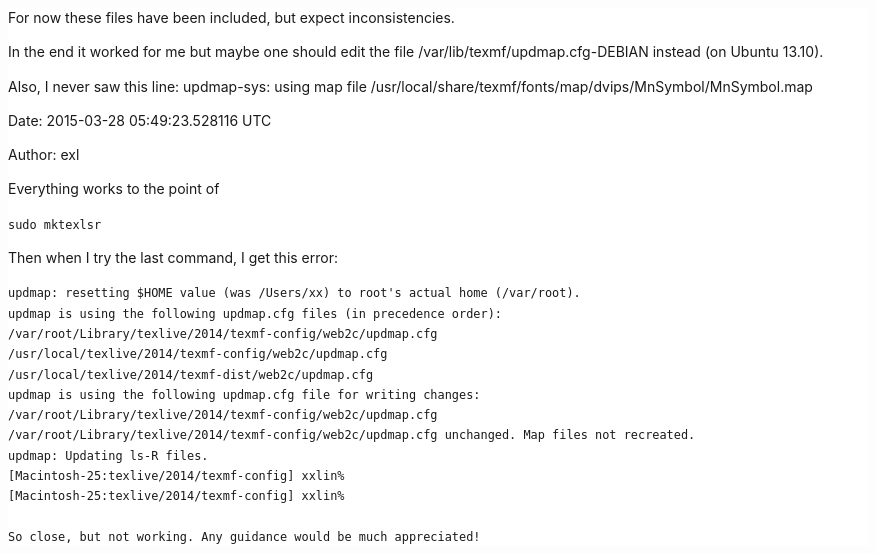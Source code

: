 For now these files have been included, but expect inconsistencies.

In the end it worked for me but maybe one should edit the file /var/lib/texmf/updmap.cfg-DEBIAN instead (on Ubuntu 13.10).

Also, I never saw this line: updmap-sys: using map file /usr/local/share/texmf/fonts/map/dvips/MnSymbol/MnSymbol.map

Date: 2015-03-28 05:49:23.528116 UTC

Author: exl

Everything works to the point of

    sudo mktexlsr

Then when I try the last command, I get this error:

```
updmap: resetting $HOME value (was /Users/xx) to root's actual home (/var/root).  
updmap is using the following updmap.cfg files (in precedence order):  
/var/root/Library/texlive/2014/texmf-config/web2c/updmap.cfg  
/usr/local/texlive/2014/texmf-config/web2c/updmap.cfg  
/usr/local/texlive/2014/texmf-dist/web2c/updmap.cfg  
updmap is using the following updmap.cfg file for writing changes:  
/var/root/Library/texlive/2014/texmf-config/web2c/updmap.cfg  
/var/root/Library/texlive/2014/texmf-config/web2c/updmap.cfg unchanged. Map files not recreated.  
updmap: Updating ls-R files.  
[Macintosh-25:texlive/2014/texmf-config] xxlin%  
[Macintosh-25:texlive/2014/texmf-config] xxlin%

So close, but not working. Any guidance would be much appreciated!
